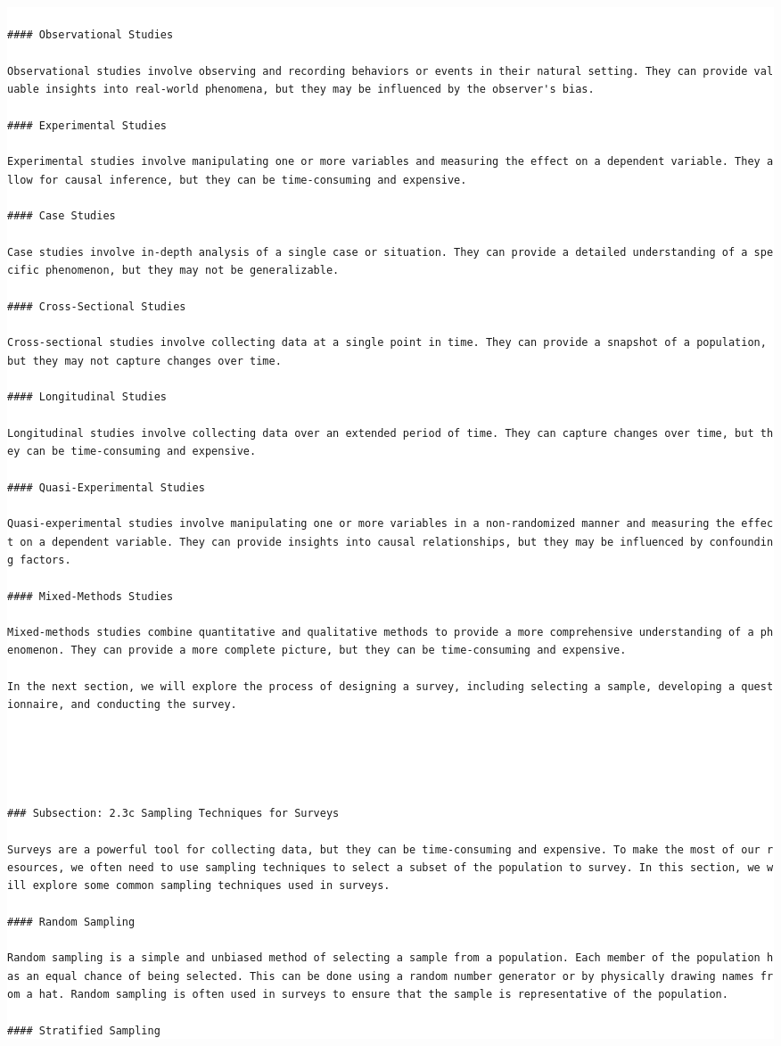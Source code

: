 ```

#### Observational Studies

Observational studies involve observing and recording behaviors or events in their natural setting. They can provide valuable insights into real-world phenomena, but they may be influenced by the observer's bias.

#### Experimental Studies

Experimental studies involve manipulating one or more variables and measuring the effect on a dependent variable. They allow for causal inference, but they can be time-consuming and expensive.

#### Case Studies

Case studies involve in-depth analysis of a single case or situation. They can provide a detailed understanding of a specific phenomenon, but they may not be generalizable.

#### Cross-Sectional Studies

Cross-sectional studies involve collecting data at a single point in time. They can provide a snapshot of a population, but they may not capture changes over time.

#### Longitudinal Studies

Longitudinal studies involve collecting data over an extended period of time. They can capture changes over time, but they can be time-consuming and expensive.

#### Quasi-Experimental Studies

Quasi-experimental studies involve manipulating one or more variables in a non-randomized manner and measuring the effect on a dependent variable. They can provide insights into causal relationships, but they may be influenced by confounding factors.

#### Mixed-Methods Studies

Mixed-methods studies combine quantitative and qualitative methods to provide a more comprehensive understanding of a phenomenon. They can provide a more complete picture, but they can be time-consuming and expensive.

In the next section, we will explore the process of designing a survey, including selecting a sample, developing a questionnaire, and conducting the survey.





### Subsection: 2.3c Sampling Techniques for Surveys

Surveys are a powerful tool for collecting data, but they can be time-consuming and expensive. To make the most of our resources, we often need to use sampling techniques to select a subset of the population to survey. In this section, we will explore some common sampling techniques used in surveys.

#### Random Sampling

Random sampling is a simple and unbiased method of selecting a sample from a population. Each member of the population has an equal chance of being selected. This can be done using a random number generator or by physically drawing names from a hat. Random sampling is often used in surveys to ensure that the sample is representative of the population.

#### Stratified Sampling

```